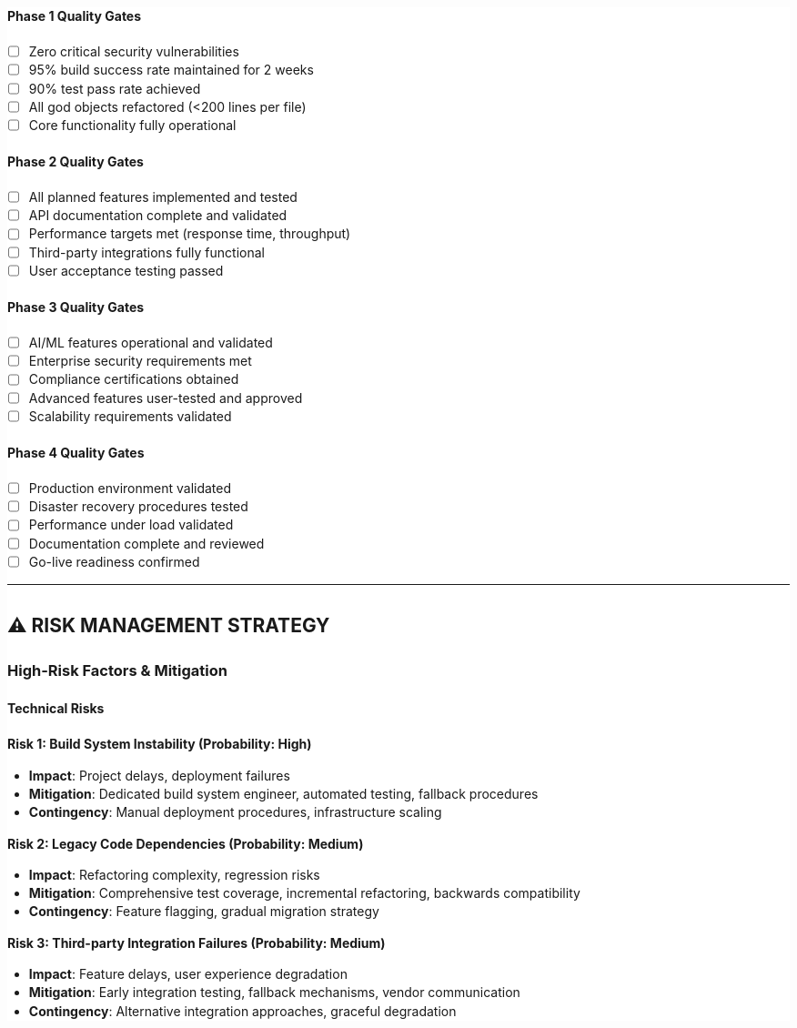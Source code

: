 #### Phase 1 Quality Gates

- [ ] Zero critical security vulnerabilities
- [ ] 95% build success rate maintained for 2 weeks
- [ ] 90% test pass rate achieved
- [ ] All god objects refactored (<200 lines per file)
- [ ] Core functionality fully operational

#### Phase 2 Quality Gates

- [ ] All planned features implemented and tested
- [ ] API documentation complete and validated
- [ ] Performance targets met (response time, throughput)
- [ ] Third-party integrations fully functional
- [ ] User acceptance testing passed

#### Phase 3 Quality Gates

- [ ] AI/ML features operational and validated
- [ ] Enterprise security requirements met
- [ ] Compliance certifications obtained
- [ ] Advanced features user-tested and approved
- [ ] Scalability requirements validated

#### Phase 4 Quality Gates

- [ ] Production environment validated
- [ ] Disaster recovery procedures tested
- [ ] Performance under load validated
- [ ] Documentation complete and reviewed
- [ ] Go-live readiness confirmed

---

## ⚠️ RISK MANAGEMENT STRATEGY

### High-Risk Factors & Mitigation

#### Technical Risks

**Risk 1: Build System Instability (Probability: High)**

- **Impact**: Project delays, deployment failures
- **Mitigation**: Dedicated build system engineer, automated testing, fallback procedures
- **Contingency**: Manual deployment procedures, infrastructure scaling

**Risk 2: Legacy Code Dependencies (Probability: Medium)**

- **Impact**: Refactoring complexity, regression risks
- **Mitigation**: Comprehensive test coverage, incremental refactoring, backwards compatibility
- **Contingency**: Feature flagging, gradual migration strategy

**Risk 3: Third-party Integration Failures (Probability: Medium)**

- **Impact**: Feature delays, user experience degradation
- **Mitigation**: Early integration testing, fallback mechanisms, vendor communication
- **Contingency**: Alternative integration approaches, graceful degradation
